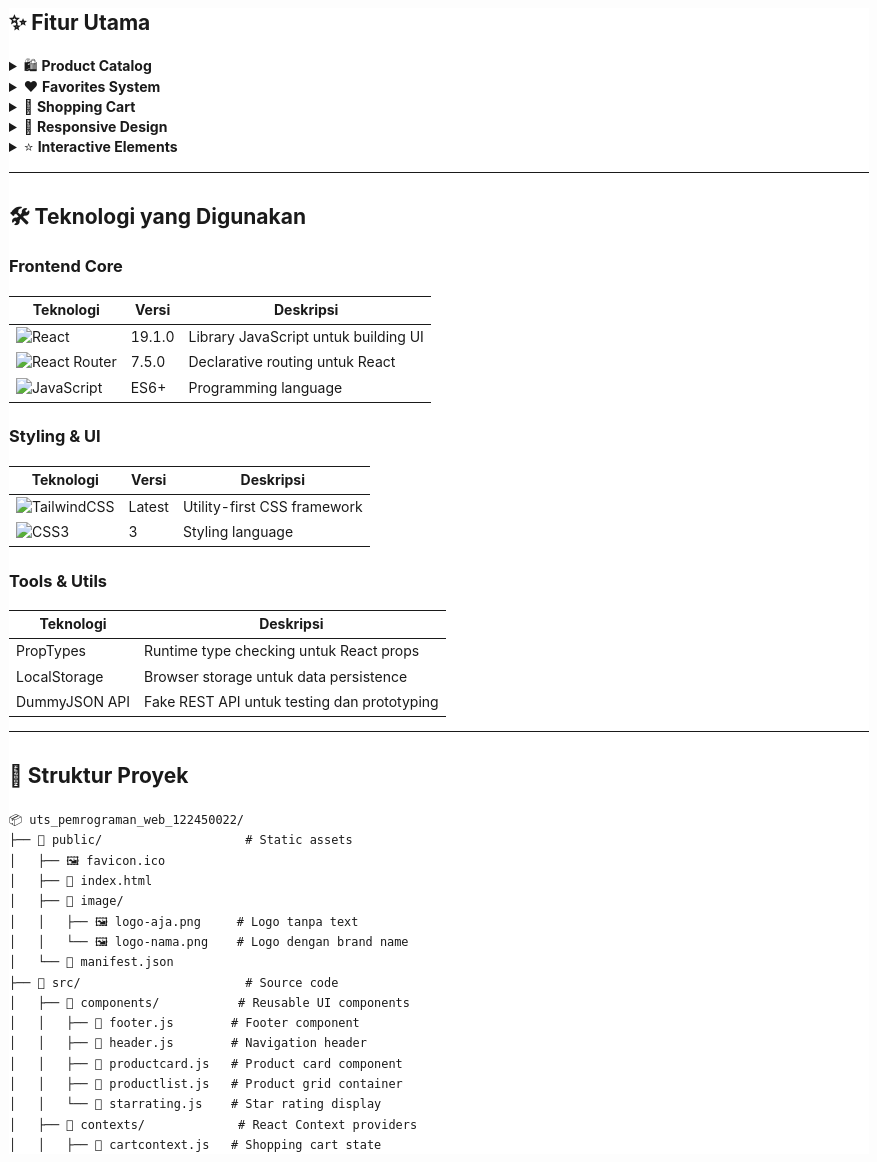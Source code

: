 
## ✨ Fitur Utama

<details><summary>🛍️ <strong>Product Catalog</strong></summary></details>

<details><summary>❤️ <strong>Favorites System</strong></summary></details>

<details><summary>🛒 <strong>Shopping Cart</strong></summary></details>

<details><summary>📱 <strong>Responsive Design</strong></summary></details>

<details><summary>⭐ <strong>Interactive Elements</strong></summary></details>

---

## 🛠️ Teknologi yang Digunakan

### Frontend Core
| Teknologi | Versi | Deskripsi |
|-----------|-------|-----------|
| ![React](https://img.shields.io/badge/-React-61DAFB?style=flat-square&logo=react&logoColor=black) | 19.1.0 | Library JavaScript untuk building UI |
| ![React Router](https://img.shields.io/badge/-React_Router-CA4245?style=flat-square&logo=react-router&logoColor=white) | 7.5.0 | Declarative routing untuk React |
| ![JavaScript](https://img.shields.io/badge/-JavaScript-F7DF1E?style=flat-square&logo=javascript&logoColor=black) | ES6+ | Programming language |

### Styling & UI
| Teknologi | Versi | Deskripsi |
|-----------|-------|-----------|
| ![TailwindCSS](https://img.shields.io/badge/-TailwindCSS-38B2AC?style=flat-square&logo=tailwind-css&logoColor=white) | Latest | Utility-first CSS framework |
| ![CSS3](https://img.shields.io/badge/-CSS3-1572B6?style=flat-square&logo=css3&logoColor=white) | 3 | Styling language |

### Tools & Utils
| Teknologi | Deskripsi |
|-----------|-----------|
| PropTypes | Runtime type checking untuk React props |
| LocalStorage | Browser storage untuk data persistence |
| DummyJSON API | Fake REST API untuk testing dan prototyping |

---

## 📁 Struktur Proyek

```
📦 uts_pemrograman_web_122450022/
├── 📁 public/                    # Static assets
│   ├── 🖼️ favicon.ico
│   ├── 📄 index.html
│   ├── 📁 image/
│   │   ├── 🖼️ logo-aja.png     # Logo tanpa text
│   │   └── 🖼️ logo-nama.png    # Logo dengan brand name
│   └── 📄 manifest.json
├── 📁 src/                       # Source code
│   ├── 📁 components/           # Reusable UI components
│   │   ├── 🧩 footer.js        # Footer component
│   │   ├── 🧩 header.js        # Navigation header
│   │   ├── 🧩 productcard.js   # Product card component
│   │   ├── 🧩 productlist.js   # Product grid container
│   │   └── 🧩 starrating.js    # Star rating display
│   ├── 📁 contexts/             # React Context providers
│   │   ├── 🔄 cartcontext.js   # Shopping cart state
```